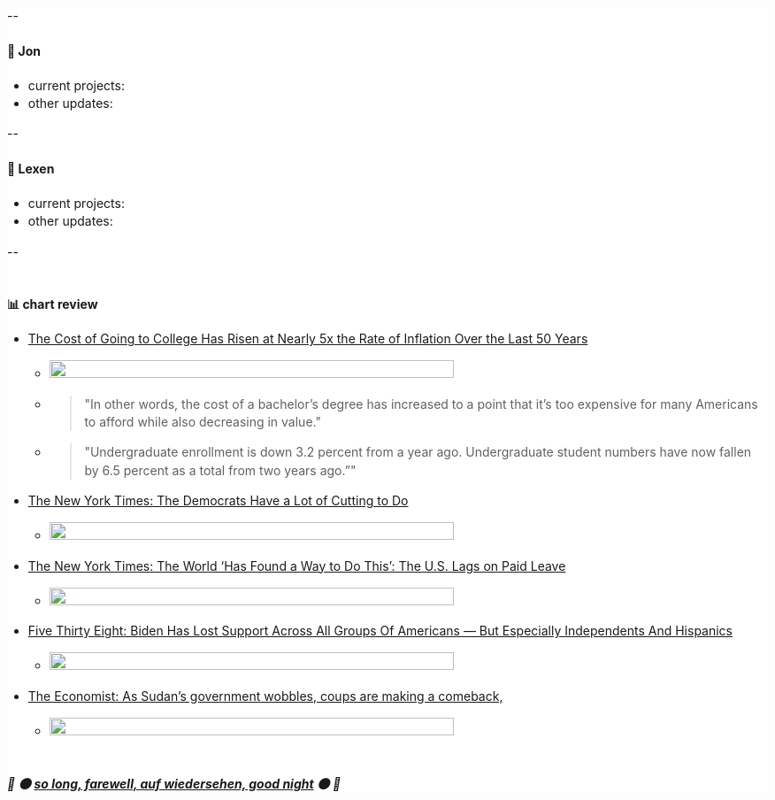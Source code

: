 --

#### :bear: Jon

- current projects:
- other updates:

--

#### 🦆 Lexen

- current projects:
- other updates:

--

#

#### **:bar_chart: chart review**

- [The Cost of Going to College Has Risen at Nearly 5x the Rate of Inflation Over the Last 50 Years](https://myelearningworld.com/cost-of-college-vs-inflation/)
    - <img src='https://m6u7u4c9.rocketcdn.me/wp-content/uploads/2021/11/College-Inflation-Chart-MEW-1.png' height='75%' width='75%'>
    - > "In other words, the cost of a bachelor’s degree has increased to a point that it’s too expensive for many Americans to afford while also decreasing in value."
    - > "Undergraduate enrollment is down 3.2 percent from a year ago. Undergraduate student numbers have now fallen by 6.5 percent as a total from two years ago.”"
- [The New York Times: The Democrats Have a Lot of Cutting to Do](https://www.nytimes.com/interactive/2021/10/20/upshot/democrats-trim-reconciliation-bill.html)
    - <img src='https://blog.datawrapper.de/wp-content/uploads/2021/10/image38-1-768x1122.png' height='75%' width='75%'>

- [The New York Times: The World ‘Has Found a Way to Do This’: The U.S. Lags on Paid Leave](https://www.nytimes.com/2021/10/25/upshot/paid-leave-democrats.html?smid=tw-nytimes&smtyp=cur)
    - <img src='https://blog.datawrapper.de/wp-content/uploads/2021/10/image3-2-1150x728.png' height='75%' width='75%'>

- [Five Thirty Eight: Biden Has Lost Support Across All Groups Of Americans — But Especially Independents And Hispanics](https://fivethirtyeight.com/features/biden-has-lost-support-across-all-groups-of-americans-but-especially-independents-and-hispanics/)
    - <img src='https://blog.datawrapper.de/wp-content/uploads/2021/10/image7-2-1150x1044.png' height='75%' width='75%'>

- [The Economist: As Sudan’s government wobbles, coups are making a comeback, ](https://www.economist.com/graphic-detail/2021/10/25/as-sudans-government-wobbles-coups-are-making-a-comeback?utm_campaign=editorial-social&utm_medium=social-organic&utm_source=twitterr&%3Ffsrc%3Dscn%2F=tw%2Fdc)
    - <img src='https://blog.datawrapper.de/wp-content/uploads/2021/10/image5-2-1150x762.png' height='75%' width='75%'>
#

##### :wave: :new_moon: [so long, farewell, auf wiedersehen, good night](https://www.youtube.com/watch?v=Qy9_lfjQopU) :new_moon: :wave:

#
